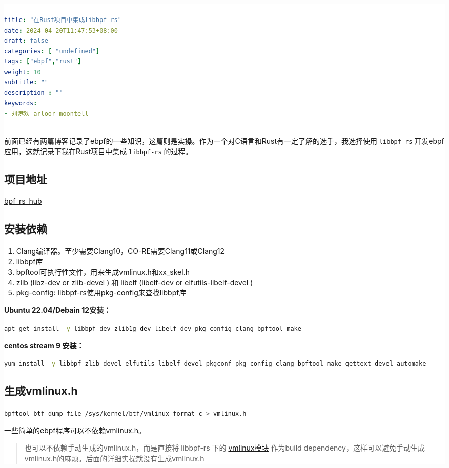 ```yaml
---
title: "在Rust项目中集成libbpf-rs"
date: 2024-04-20T11:47:53+08:00
draft: false
categories: [ "undefined"]
tags: ["ebpf","rust"]
weight: 10
subtitle: ""
description : ""
keywords:
- 刘港欢 arloor moontell
---
```


前面已经有两篇博客记录了ebpf的一些知识，这篇则是实操。作为一个对C语言和Rust有一定了解的选手，我选择使用 `libbpf-rs` 开发ebpf应用，这就记录下我在Rust项目中集成 `libbpf-rs` 的过程。



## 项目地址

[bpf_rs_hub](https://github.com/arloor/bpf_rs_hub)

## 安装依赖

1. Clang编译器。至少需要Clang10，CO-RE需要Clang11或Clang12
2. libbpf库
3. bpftool可执行性文件，用来生成vmlinux.h和xx_skel.h
4. zlib (libz-dev or zlib-devel ) 和 libelf (libelf-dev or elfutils-libelf-devel )
5. pkg-config: libbpf-rs使用pkg-config来查找libbpf库

**Ubuntu 22.04/Debain 12安装：**

```bash
apt-get install -y libbpf-dev zlib1g-dev libelf-dev pkg-config clang bpftool make
```

**centos stream 9 安装：**

```bash
yum install -y libbpf zlib-devel elfutils-libelf-devel pkgconf-pkg-config clang bpftool make gettext-devel automake
```

## 生成vmlinux.h

```bash
bpftool btf dump file /sys/kernel/btf/vmlinux format c > vmlinux.h
```

一些简单的ebpf程序可以不依赖vmlinux.h。

> 也可以不依赖手动生成的vmlinux.h，而是直接将 libbpf-rs 下的 [vmlinux模块](https://github.com/libbpf/libbpf-rs/tree/master/vmlinux) 作为build dependency，这样可以避免手动生成vmlinux.h的麻烦。后面的详细实操就没有生成vmlinux.h
